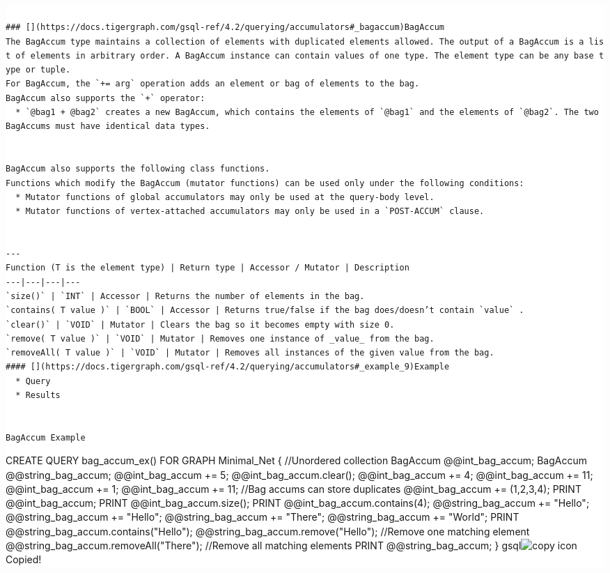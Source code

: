```

### [](https://docs.tigergraph.com/gsql-ref/4.2/querying/accumulators#_bagaccum)BagAccum
The BagAccum type maintains a collection of elements with duplicated elements allowed. The output of a BagAccum is a list of elements in arbitrary order. A BagAccum instance can contain values of one type. The element type can be any base type or tuple.
For BagAccum, the `+= arg` operation adds an element or bag of elements to the bag.
BagAccum also supports the `+` operator:
  * `@bag1 + @bag2` creates a new BagAccum, which contains the elements of `@bag1` and the elements of `@bag2`. The two BagAccums must have identical data types.


BagAccum also supports the following class functions.
Functions which modify the BagAccum (mutator functions) can be used only under the following conditions:
  * Mutator functions of global accumulators may only be used at the query-body level.
  * Mutator functions of vertex-attached accumulators may only be used in a `POST-ACCUM` clause.

  
---  
Function (T is the element type) | Return type | Accessor / Mutator | Description  
---|---|---|---  
`size()` | `INT` | Accessor | Returns the number of elements in the bag.  
`contains( T value )` | `BOOL` | Accessor | Returns true/false if the bag does/doesn’t contain `value` .  
`clear()` | `VOID` | Mutator | Clears the bag so it becomes empty with size 0.  
`remove( T value )` | `VOID` | Mutator | Removes one instance of _value_ from the bag.  
`removeAll( T value )` | `VOID` | Mutator | Removes all instances of the given value from the bag.  
#### [](https://docs.tigergraph.com/gsql-ref/4.2/querying/accumulators#_example_9)Example
  * Query
  * Results


BagAccum Example
```
CREATE QUERY bag_accum_ex() FOR GRAPH Minimal_Net {
  //Unordered collection
  BagAccum<INT>    @@int_bag_accum;
  BagAccum<STRING> @@string_bag_accum;
  @@int_bag_accum += 5;
  @@int_bag_accum.clear();
  @@int_bag_accum += 4;
  @@int_bag_accum += 11;
  @@int_bag_accum += 1;
  @@int_bag_accum += 11;     //Bag accums can store duplicates
  @@int_bag_accum += (1,2,3,4);
  PRINT @@int_bag_accum;
  PRINT @@int_bag_accum.size();
  PRINT @@int_bag_accum.contains(4);
  @@string_bag_accum += "Hello";
  @@string_bag_accum += "Hello";
  @@string_bag_accum += "There";
  @@string_bag_accum += "World";
  PRINT @@string_bag_accum.contains("Hello");
  @@string_bag_accum.remove("Hello");    //Remove one matching element
  @@string_bag_accum.removeAll("There"); //Remove all matching elements
  PRINT @@string_bag_accum;
}
gsql![copy icon](https://docs.tigergraph.com/_/img/octicons-16.svg#view-clippy)Copied!

